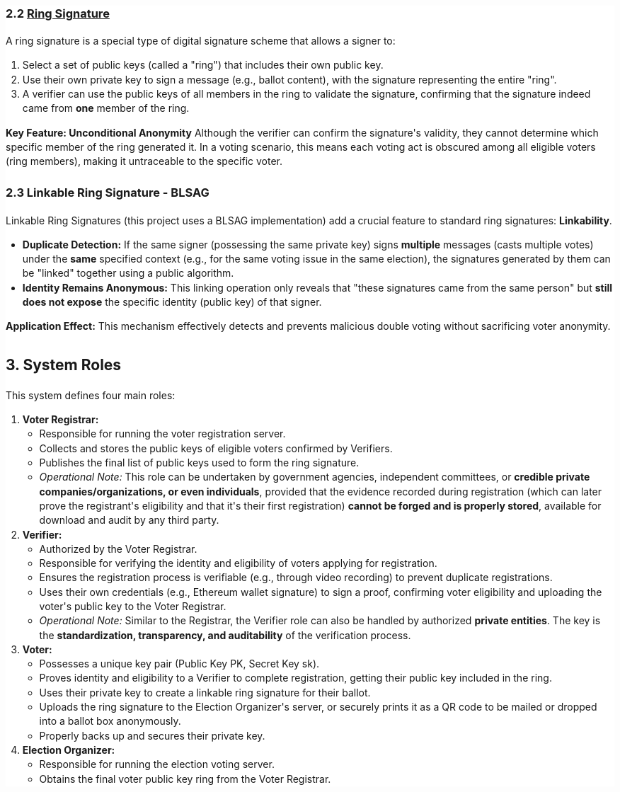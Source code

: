 ### 2.2 [Ring Signature](https://en.wikipedia.org/wiki/Ring_signature)

A ring signature is a special type of digital signature scheme that allows a signer to:

1.  Select a set of public keys (called a "ring") that includes their own public key.
2.  Use their own private key to sign a message (e.g., ballot content), with the signature representing the entire "ring".
3.  A verifier can use the public keys of all members in the ring to validate the signature, confirming that the signature indeed came from **one** member of the ring.

**Key Feature: Unconditional Anonymity**
Although the verifier can confirm the signature's validity, they cannot determine which specific member of the ring generated it. In a voting scenario, this means each voting act is obscured among all eligible voters (ring members), making it untraceable to the specific voter.

### 2.3 Linkable Ring Signature - BLSAG

Linkable Ring Signatures (this project uses a BLSAG implementation) add a crucial feature to standard ring signatures: **Linkability**.

* **Duplicate Detection:** If the same signer (possessing the same private key) signs **multiple** messages (casts multiple votes) under the **same** specified context (e.g., for the same voting issue in the same election), the signatures generated by them can be "linked" together using a public algorithm.
* **Identity Remains Anonymous:** This linking operation only reveals that "these signatures came from the same person" but **still does not expose** the specific identity (public key) of that signer.

**Application Effect:** This mechanism effectively detects and prevents malicious double voting without sacrificing voter anonymity.

## 3. System Roles

This system defines four main roles:

1.  **Voter Registrar:**
    * Responsible for running the voter registration server.
    * Collects and stores the public keys of eligible voters confirmed by Verifiers.
    * Publishes the final list of public keys used to form the ring signature.
    * *Operational Note:* This role can be undertaken by government agencies, independent committees, or **credible private companies/organizations, or even individuals**, provided that the evidence recorded during registration (which can later prove the registrant's eligibility and that it's their first registration) **cannot be forged and is properly stored**, available for download and audit by any third party.
2.  **Verifier:**
    * Authorized by the Voter Registrar.
    * Responsible for verifying the identity and eligibility of voters applying for registration.
    * Ensures the registration process is verifiable (e.g., through video recording) to prevent duplicate registrations.
    * Uses their own credentials (e.g., Ethereum wallet signature) to sign a proof, confirming voter eligibility and uploading the voter's public key to the Voter Registrar.
    * *Operational Note:* Similar to the Registrar, the Verifier role can also be handled by authorized **private entities**. The key is the **standardization, transparency, and auditability** of the verification process.
3.  **Voter:**
    * Possesses a unique key pair (Public Key PK, Secret Key sk).
    * Proves identity and eligibility to a Verifier to complete registration, getting their public key included in the ring.
    * Uses their private key to create a linkable ring signature for their ballot.
    * Uploads the ring signature to the Election Organizer's server, or securely prints it as a QR code to be mailed or dropped into a ballot box anonymously.
    * Properly backs up and secures their private key.
4.  **Election Organizer:**
    * Responsible for running the election voting server.
    * Obtains the final voter public key ring from the Voter Registrar.